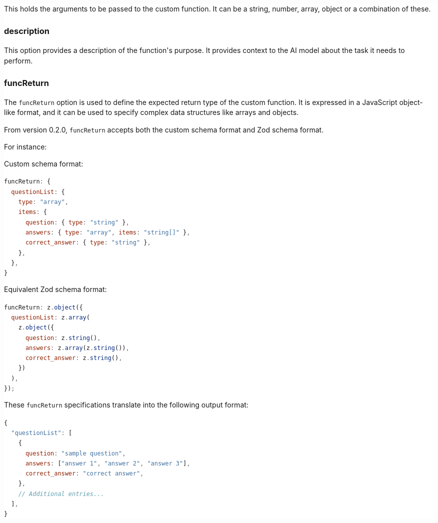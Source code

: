 This holds the arguments to be passed to the custom function. It can be a string, number, array, object or a combination of these.

### description

This option provides a description of the function's purpose. It provides context to the AI model about the task it needs to perform.

### funcReturn


The `funcReturn` option is used to define the expected return type of the custom function. It is expressed in a JavaScript object-like format, and it can be used to specify complex data structures like arrays and objects. 

From version 0.2.0, `funcReturn` accepts both the custom schema format and Zod schema format.

For instance:

Custom schema format:

```javascript
funcReturn: {
  questionList: {
    type: "array",
    items: {
      question: { type: "string" },
      answers: { type: "array", items: "string[]" },
      correct_answer: { type: "string" },
    },
  },
}
```

Equivalent Zod schema format:

```javascript
funcReturn: z.object({
  questionList: z.array(
    z.object({
      question: z.string(),
      answers: z.array(z.string()),
      correct_answer: z.string(),
    })
  ),
});
```

These `funcReturn` specifications translate into the following output format:

```javascript
{
  "questionList": [
    {
      question: "sample question",
      answers: ["answer 1", "answer 2", "answer 3"],
      correct_answer: "correct answer",
    },
    // Additional entries...
  ],
}
```
